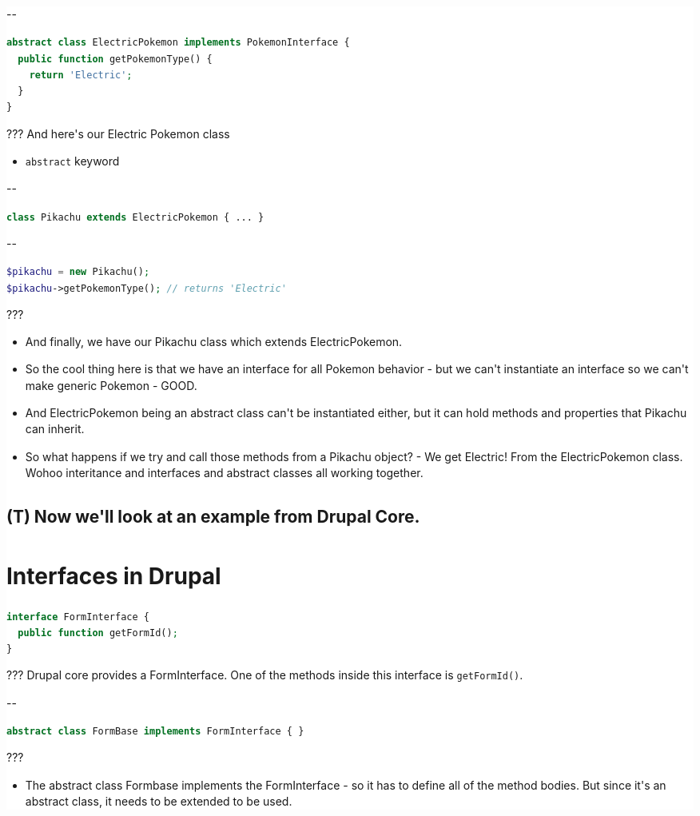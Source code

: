 --

```php
abstract class ElectricPokemon implements PokemonInterface {
  public function getPokemonType() {
    return 'Electric';
  }
}
```

???
And here's our Electric Pokemon class
- `abstract` keyword

--
```php
class Pikachu extends ElectricPokemon { ... }
```
--

```php
$pikachu = new Pikachu();
$pikachu->getPokemonType(); // returns 'Electric'
```

???
- And finally, we have our Pikachu class which extends ElectricPokemon.
- So the cool thing here is that we have an interface for all Pokemon behavior - but we can't instantiate an interface so we can't make generic Pokemon - GOOD.
- And ElectricPokemon being an abstract class can't be instantiated either, but it can hold methods and properties that Pikachu can inherit.

- So what happens if we try and call those methods from a Pikachu object? - We get Electric! From the ElectricPokemon class. Wohoo interitance and interfaces and abstract classes all working together.

(T) Now we'll look at an example from Drupal Core.
---
# Interfaces in Drupal

```php
interface FormInterface {
  public function getFormId();
}
```
???
Drupal core provides a FormInterface. One of the methods inside this interface is `getFormId()`.

--

```php
abstract class FormBase implements FormInterface { }
```

???
- The abstract class Formbase implements the FormInterface - so it has to define all of the method bodies. But since it's an abstract class, it needs to be extended to be used.
